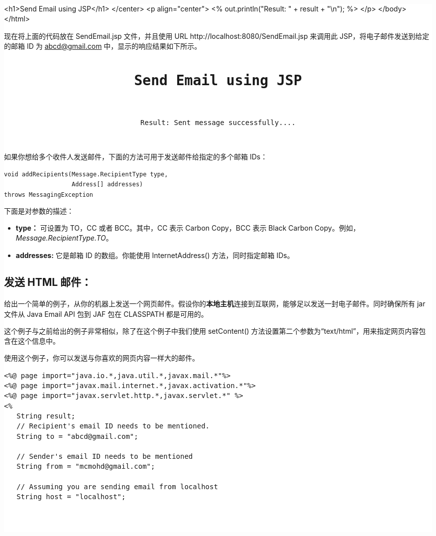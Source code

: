 &lt;h1&gt;Send Email using JSP&lt;/h1&gt;
&lt;/center&gt;
&lt;p align="center"&gt;
&lt;% 
   out.println("Result: " + result + "\n");
%&gt;
&lt;/p&gt;
&lt;/body&gt;
&lt;/html&gt;
</pre>


现在将上面的代码放在 SendEmail.jsp 文件，并且使用 URL http://localhost:8080/SendEmail.jsp 来调用此 JSP，将电子邮件发送到给定的邮箱 ID 为 abcd@gmail.com 中，显示的响应结果如下所示。

<pre class="result notranslate">
<h1 align="center">Send Email using JSP</h1>
<p align="center">Result: Sent message successfully....</p>
</pre>


如果你想给多个收件人发送邮件，下面的方法可用于发送邮件给指定的多个邮箱 IDs：

``` 
void addRecipients(Message.RecipientType type, 
                   Address[] addresses)
throws MessagingException
```

下面是对参数的描述： 

- **type：** 可设置为 TO，CC 或者 BCC。其中，CC 表示 Carbon Copy，BCC 表示 Black Carbon Copy。例如，*Message.RecipientType.TO*。

- **addresses:** 它是邮箱 ID 的数组。你能使用 InternetAddress() 方法，同时指定邮箱 IDs。

## 发送 HTML 邮件： 

给出一个简单的例子，从你的机器上发送一个网页邮件。假设你的**本地主机**连接到互联网，能够足以发送一封电子邮件。同时确保所有 jar 文件从 Java Email API 包到 JAF 包在 CLASSPATH 都是可用的。 

这个例子与之前给出的例子非常相似，除了在这个例子中我们使用 setContent() 方法设置第二个参数为“text/html”，用来指定网页内容包含在这个信息中。 

使用这个例子，你可以发送与你喜欢的网页内容一样大的邮件。

<pre class="prettyprint notranslate">
&lt;%@ page import="java.io.*,java.util.*,javax.mail.*"%&gt;
&lt;%@ page import="javax.mail.internet.*,javax.activation.*"%&gt;
&lt;%@ page import="javax.servlet.http.*,javax.servlet.*" %&gt;
&lt;%
   String result;
   // Recipient's email ID needs to be mentioned.
   String to = "abcd@gmail.com";

   // Sender's email ID needs to be mentioned
   String from = "mcmohd@gmail.com";

   // Assuming you are sending email from localhost
   String host = "localhost";
